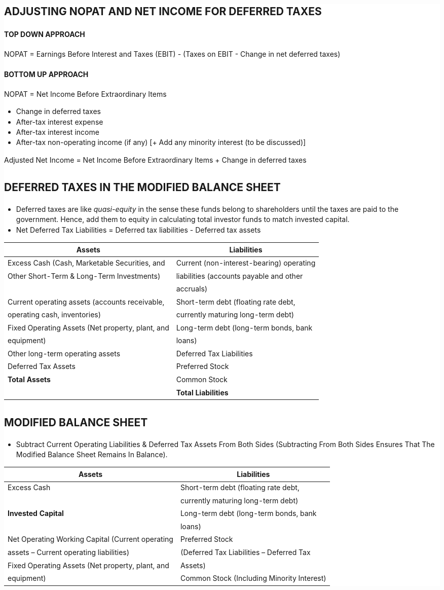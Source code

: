 ## ADJUSTING NOPAT AND NET INCOME FOR DEFERRED TAXES
#### TOP DOWN APPROACH

NOPAT = Earnings Before Interest and Taxes (EBIT) - (Taxes on EBIT - Change in net deferred taxes)

#### BOTTOM UP APPROACH
NOPAT = Net Income Before Extraordinary Items
- Change in deferred taxes
- After-tax interest expense
- After-tax interest income
- After-tax non-operating income (if any) [+ Add any minority interest (to be discussed)]

Adjusted Net Income = Net Income Before Extraordinary Items + Change in deferred taxes

## DEFERRED TAXES IN THE MODIFIED BALANCE SHEET

- Deferred taxes are like *quasi-equity* in the sense these funds belong to shareholders until the taxes are paid to the government. Hence, add them to equity in calculating total investor funds to match invested capital.
- Net Deferred Tax Liabilities = Deferred tax liabilities - Deferred tax assets

| **Assets**                                       | **Liabilities**                         |
|--------------------------------------------------|-----------------------------------------|
| Excess Cash (Cash, Marketable Securities, and    | Current (non-interest-bearing) operating|
| Other Short-Term & Long-Term Investments)        | liabilities (accounts payable and other |
|                                                  | accruals)                               |
| Current operating assets (accounts receivable,   | Short-term debt (floating rate debt,    |
| operating cash, inventories)                     | currently maturing long-term debt)      |
| Fixed Operating Assets (Net property, plant, and | Long-term debt (long-term bonds, bank   |
| equipment)                                       | loans)                                  |
| Other long-term operating assets                 | Deferred Tax Liabilities                |
| Deferred Tax Assets                              | Preferred Stock                         |
| **Total Assets**                                 | Common Stock                            |
|                                                  | **Total Liabilities**                   |

## MODIFIED BALANCE SHEET
- Subtract Current Operating Liabilities & Deferred Tax Assets From Both Sides (Subtracting From Both Sides Ensures That The Modified Balance Sheet Remains In Balance).

| **Assets**                                       | **Liabilities**                         |
|--------------------------------------------------|-----------------------------------------|
| Excess Cash                                      | Short-term debt (floating rate debt,    |
|                                                  | currently maturing long-term debt)      |
| **Invested Capital**                             | Long-term debt (long-term bonds, bank   |
|                                                  | loans)                                  |
| Net Operating Working Capital (Current operating | Preferred Stock                         |
| assets – Current operating liabilities)          | (Deferred Tax Liabilities – Deferred Tax|
| Fixed Operating Assets (Net property, plant, and | Assets)                                 |
| equipment)                                       | Common Stock (Including Minority Interest) |